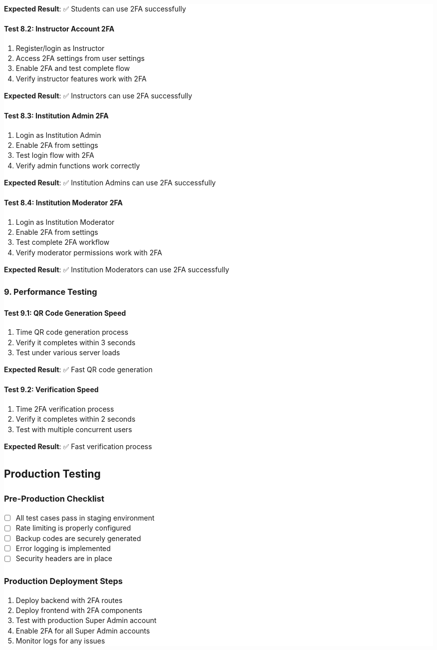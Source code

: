 **Expected Result**: ✅ Students can use 2FA successfully

#### Test 8.2: Instructor Account 2FA
1. Register/login as Instructor
2. Access 2FA settings from user settings
3. Enable 2FA and test complete flow
4. Verify instructor features work with 2FA

**Expected Result**: ✅ Instructors can use 2FA successfully

#### Test 8.3: Institution Admin 2FA
1. Login as Institution Admin
2. Enable 2FA from settings
3. Test login flow with 2FA
4. Verify admin functions work correctly

**Expected Result**: ✅ Institution Admins can use 2FA successfully

#### Test 8.4: Institution Moderator 2FA
1. Login as Institution Moderator
2. Enable 2FA from settings
3. Test complete 2FA workflow
4. Verify moderator permissions work with 2FA

**Expected Result**: ✅ Institution Moderators can use 2FA successfully

### 9. Performance Testing

#### Test 9.1: QR Code Generation Speed
1. Time QR code generation process
2. Verify it completes within 3 seconds
3. Test under various server loads

**Expected Result**: ✅ Fast QR code generation

#### Test 9.2: Verification Speed
1. Time 2FA verification process
2. Verify it completes within 2 seconds
3. Test with multiple concurrent users

**Expected Result**: ✅ Fast verification process

## Production Testing

### Pre-Production Checklist
- [ ] All test cases pass in staging environment
- [ ] Rate limiting is properly configured
- [ ] Backup codes are securely generated
- [ ] Error logging is implemented
- [ ] Security headers are in place

### Production Deployment Steps
1. Deploy backend with 2FA routes
2. Deploy frontend with 2FA components
3. Test with production Super Admin account
4. Enable 2FA for all Super Admin accounts
5. Monitor logs for any issues
